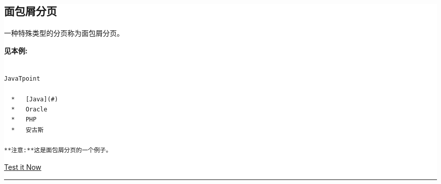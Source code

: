 ## 面包屑分页

一种特殊类型的分页称为面包屑分页。

**见本例:**

```

JavaTpoint

  *   [Java](#) 
  *   Oracle
  *   PHP
  *   安古斯

**注意:**这是面包屑分页的一个例子。

```

[Test it Now](https://www.javatpoint.com/oprweb/test.jsp?filename=css-pagination11)

* * *